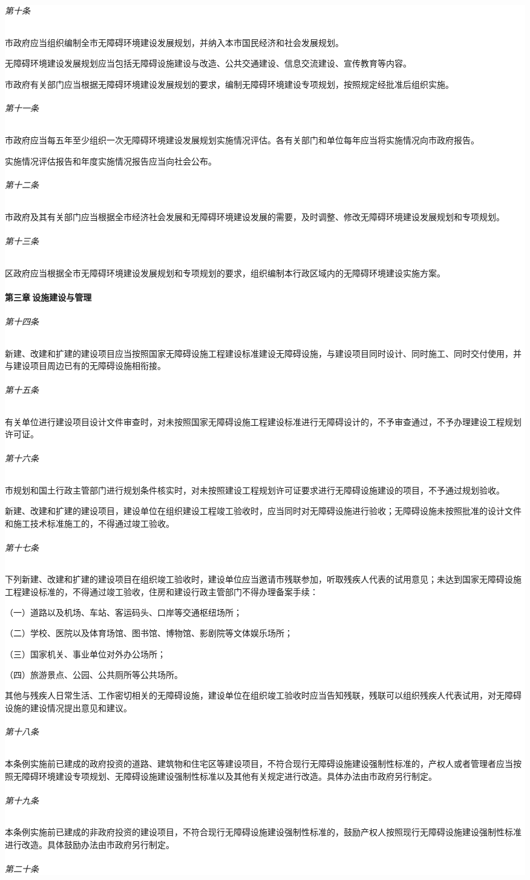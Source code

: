 ###### 第十条

市政府应当组织编制全市无障碍环境建设发展规划，并纳入本市国民经济和社会发展规划。

无障碍环境建设发展规划应当包括无障碍设施建设与改造、公共交通建设、信息交流建设、宣传教育等内容。

市政府有关部门应当根据无障碍环境建设发展规划的要求，编制无障碍环境建设专项规划，按照规定经批准后组织实施。

###### 第十一条

市政府应当每五年至少组织一次无障碍环境建设发展规划实施情况评估。各有关部门和单位每年应当将实施情况向市政府报告。

实施情况评估报告和年度实施情况报告应当向社会公布。

###### 第十二条

市政府及其有关部门应当根据全市经济社会发展和无障碍环境建设发展的需要，及时调整、修改无障碍环境建设发展规划和专项规划。

###### 第十三条

区政府应当根据全市无障碍环境建设发展规划和专项规划的要求，组织编制本行政区域内的无障碍环境建设实施方案。

#### 第三章 设施建设与管理

###### 第十四条

新建、改建和扩建的建设项目应当按照国家无障碍设施工程建设标准建设无障碍设施，与建设项目同时设计、同时施工、同时交付使用，并与建设项目周边已有的无障碍设施相衔接。

###### 第十五条

有关单位进行建设项目设计文件审查时，对未按照国家无障碍设施工程建设标准进行无障碍设计的，不予审查通过，不予办理建设工程规划许可证。

###### 第十六条

市规划和国土行政主管部门进行规划条件核实时，对未按照建设工程规划许可证要求进行无障碍设施建设的项目，不予通过规划验收。

新建、改建和扩建的建设项目，建设单位在组织建设工程竣工验收时，应当同时对无障碍设施进行验收；无障碍设施未按照批准的设计文件和施工技术标准施工的，不得通过竣工验收。

###### 第十七条

下列新建、改建和扩建的建设项目在组织竣工验收时，建设单位应当邀请市残联参加，听取残疾人代表的试用意见；未达到国家无障碍设施工程建设标准的，不得通过竣工验收，住房和建设行政主管部门不得办理备案手续：

（一）道路以及机场、车站、客运码头、口岸等交通枢纽场所；

（二）学校、医院以及体育场馆、图书馆、博物馆、影剧院等文体娱乐场所；

（三）国家机关、事业单位对外办公场所；

（四）旅游景点、公园、公共厕所等公共场所。

其他与残疾人日常生活、工作密切相关的无障碍设施，建设单位在组织竣工验收时应当告知残联，残联可以组织残疾人代表试用，对无障碍设施的建设情况提出意见和建议。

###### 第十八条

本条例实施前已建成的政府投资的道路、建筑物和住宅区等建设项目，不符合现行无障碍设施建设强制性标准的，产权人或者管理者应当按照无障碍环境建设专项规划、无障碍设施建设强制性标准以及其他有关规定进行改造。具体办法由市政府另行制定。

###### 第十九条

本条例实施前已建成的非政府投资的建设项目，不符合现行无障碍设施建设强制性标准的，鼓励产权人按照现行无障碍设施建设强制性标准进行改造。具体鼓励办法由市政府另行制定。

###### 第二十条
